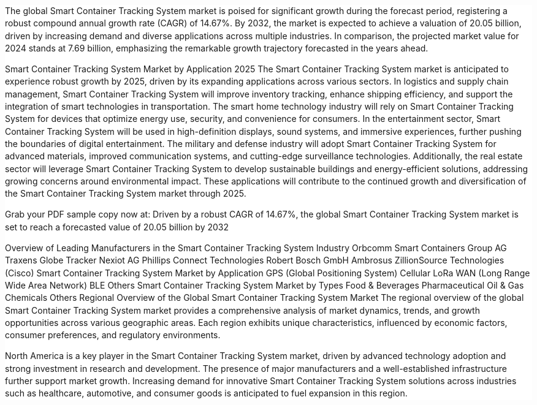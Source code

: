 The global Smart Container Tracking System market is poised for significant growth during the forecast period, registering a robust compound annual growth rate (CAGR) of 14.67%. By 2032, the market is expected to achieve a valuation of 20.05 billion, driven by increasing demand and diverse applications across multiple industries. In comparison, the projected market value for 2024 stands at 7.69 billion, emphasizing the remarkable growth trajectory forecasted in the years ahead. 

Smart Container Tracking System Market by Application 2025
The Smart Container Tracking System market is anticipated to experience robust growth by 2025, driven by its expanding applications across various sectors. In logistics and supply chain management, Smart Container Tracking System will improve inventory tracking, enhance shipping efficiency, and support the integration of smart technologies in transportation. The smart home technology industry will rely on Smart Container Tracking System for devices that optimize energy use, security, and convenience for consumers. In the entertainment sector, Smart Container Tracking System will be used in high-definition displays, sound systems, and immersive experiences, further pushing the boundaries of digital entertainment. The military and defense industry will adopt Smart Container Tracking System for advanced materials, improved communication systems, and cutting-edge surveillance technologies. Additionally, the real estate sector will leverage Smart Container Tracking System to develop sustainable buildings and energy-efficient solutions, addressing growing concerns around environmental impact. These applications will contribute to the continued growth and diversification of the Smart Container Tracking System market through 2025.

Grab your PDF sample copy now at: Driven by a robust CAGR of 14.67%, the global Smart Container Tracking System market is set to reach a forecasted value of 20.05 billion by 2032

Overview of Leading Manufacturers in the Smart Container Tracking System Industry
Orbcomm
Smart Containers Group AG
Traxens
Globe Tracker
Nexiot AG
Phillips Connect Technologies
Robert Bosch GmbH
Ambrosus
ZillionSource Technologies (Cisco)
Smart Container Tracking System Market by Application
GPS (Global Positioning System)
Cellular
LoRa WAN (Long Range Wide Area Network)
BLE
Others
Smart Container Tracking System Market by Types
Food & Beverages
Pharmaceutical
Oil & Gas
Chemicals
Others
Regional Overview of the Global Smart Container Tracking System Market
The regional overview of the global Smart Container Tracking System market provides a comprehensive analysis of market dynamics, trends, and growth opportunities across various geographic areas. Each region exhibits unique characteristics, influenced by economic factors, consumer preferences, and regulatory environments.

North America is a key player in the Smart Container Tracking System market, driven by advanced technology adoption and strong investment in research and development. The presence of major manufacturers and a well-established infrastructure further support market growth. Increasing demand for innovative Smart Container Tracking System solutions across industries such as healthcare, automotive, and consumer goods is anticipated to fuel expansion in this region.
